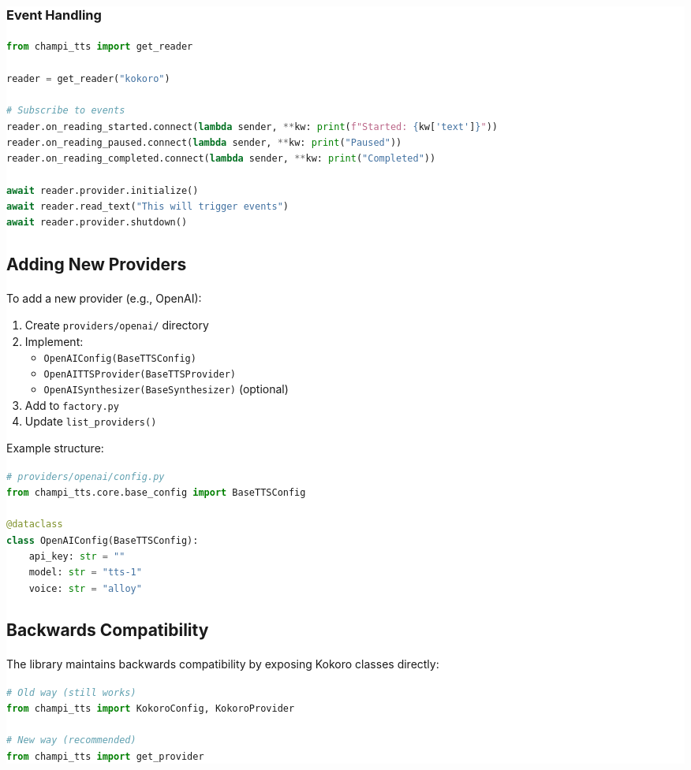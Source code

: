 ### Event Handling

```python
from champi_tts import get_reader

reader = get_reader("kokoro")

# Subscribe to events
reader.on_reading_started.connect(lambda sender, **kw: print(f"Started: {kw['text']}"))
reader.on_reading_paused.connect(lambda sender, **kw: print("Paused"))
reader.on_reading_completed.connect(lambda sender, **kw: print("Completed"))

await reader.provider.initialize()
await reader.read_text("This will trigger events")
await reader.provider.shutdown()
```

## Adding New Providers

To add a new provider (e.g., OpenAI):

1. Create `providers/openai/` directory
2. Implement:
   - `OpenAIConfig(BaseTTSConfig)`
   - `OpenAITTSProvider(BaseTTSProvider)`
   - `OpenAISynthesizer(BaseSynthesizer)` (optional)
3. Add to `factory.py`
4. Update `list_providers()`

Example structure:
```python
# providers/openai/config.py
from champi_tts.core.base_config import BaseTTSConfig

@dataclass
class OpenAIConfig(BaseTTSConfig):
    api_key: str = ""
    model: str = "tts-1"
    voice: str = "alloy"
```

## Backwards Compatibility

The library maintains backwards compatibility by exposing Kokoro classes directly:

```python
# Old way (still works)
from champi_tts import KokoroConfig, KokoroProvider

# New way (recommended)
from champi_tts import get_provider
```
